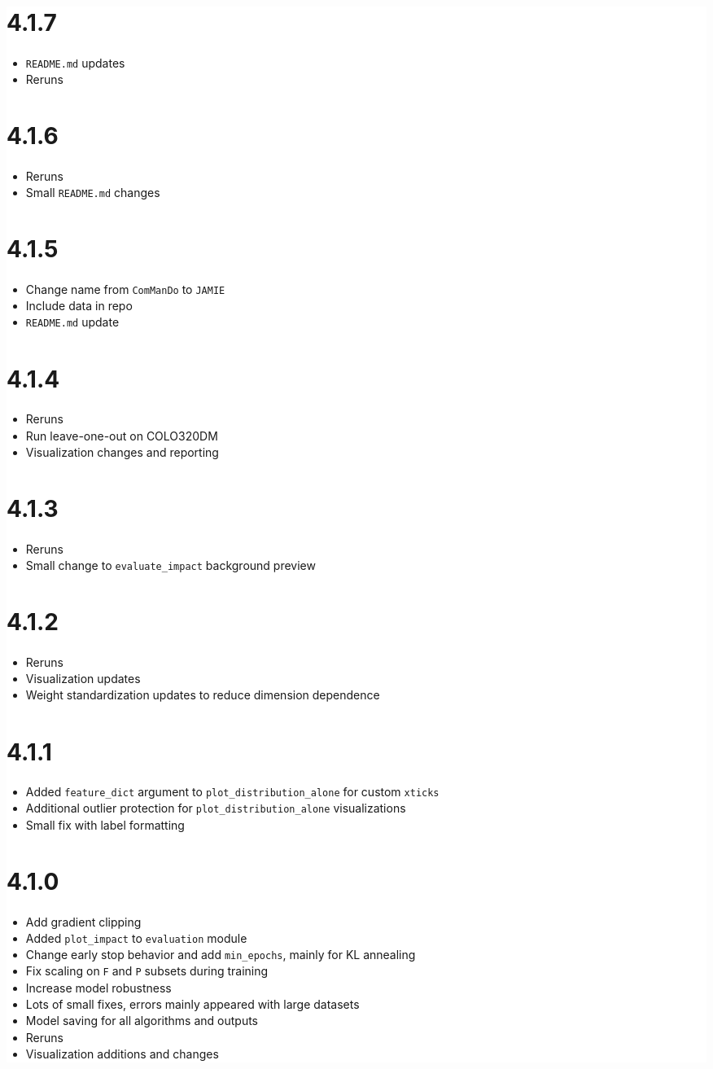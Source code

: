 # 4.1.7
- `README.md` updates
- Reruns

# 4.1.6
- Reruns
- Small `README.md` changes

# 4.1.5
- Change name from `ComManDo` to `JAMIE`
- Include data in repo
- `README.md` update

# 4.1.4
- Reruns
- Run leave-one-out on COLO320DM
- Visualization changes and reporting

# 4.1.3
- Reruns
- Small change to `evaluate_impact` background preview

# 4.1.2
- Reruns
- Visualization updates
- Weight standardization updates to reduce dimension dependence

# 4.1.1
- Added `feature_dict` argument to `plot_distribution_alone` for custom `xticks`
- Additional outlier protection for `plot_distribution_alone` visualizations
- Small fix with label formatting

# 4.1.0
- Add gradient clipping
- Added `plot_impact` to `evaluation` module
- Change early stop behavior and add `min_epochs`, mainly for KL annealing
- Fix scaling on `F` and `P` subsets during training
- Increase model robustness
- Lots of small fixes, errors mainly appeared with large datasets
- Model saving for all algorithms and outputs
- Reruns
- Visualization additions and changes
